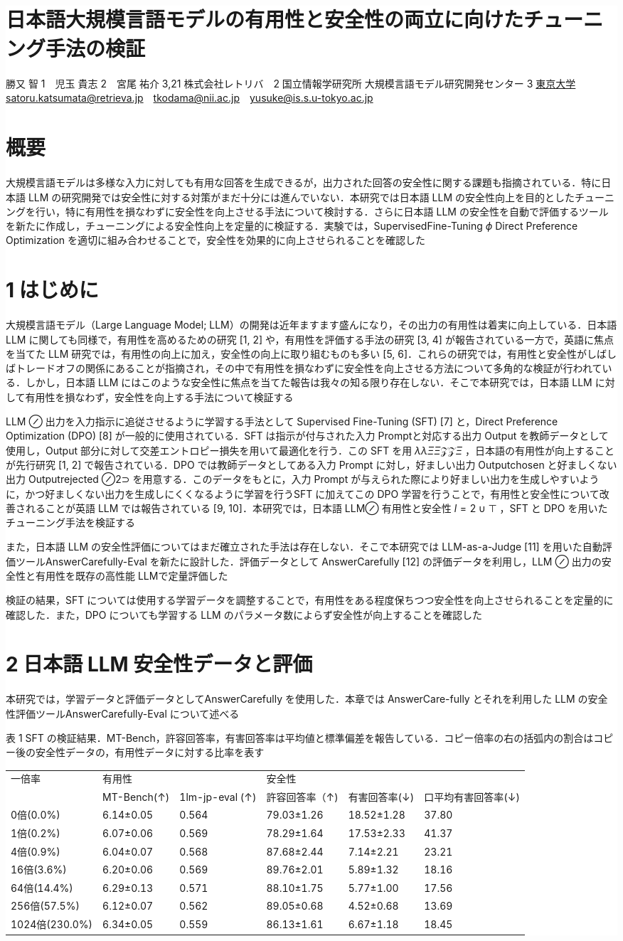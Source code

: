 # 日本語大規模言語モデルの有用性と安全性の両立に向けたチューニング手法の検証  

勝又 智 1　児玉 貴志 2　宮尾 祐介 3,21 株式会社レトリバ　2 国立情報学研究所 大規模言語モデル研究開発センター 3 東京大学satoru.katsumata@retrieva.jp　tkodama@nii.ac.jp　yusuke@is.s.u-tokyo.ac.jp  

# 概要  

大規模言語モデルは多様な入力に対しても有用な回答を生成できるが，出力された回答の安全性に関する課題も指摘されている．特に日本語 LLM の研究開発では安全性に対する対策がまだ十分には進んでいない．本研究では日本語 LLM の安全性向上を目的としたチューニングを行い，特に有用性を損なわずに安全性を向上させる手法について検討する．さらに日本語 LLM の安全性を自動で評価するツールを新たに作成し，チューニングによる安全性向上を定量的に検証する．実験では，SupervisedFine-Tuning $\phi$ Direct Preference Optimization を適切に組み合わせることで，安全性を効果的に向上させられることを確認した  

# 1 はじめに  

大規模言語モデル（Large Language Model; LLM）の開発は近年ますます盛んになり，その出力の有用性は着実に向上している．日本語 LLM に関しても同様で，有用性を高めるための研究 [1, 2] や，有用性を評価する手法の研究 [3, 4] が報告されている一方で，英語に焦点を当てた LLM 研究では，有用性の向上に加え，安全性の向上に取り組むものも多い [5, 6]．これらの研究では，有用性と安全性がしばしばトレードオフの関係にあることが指摘され，その中で有用性を損なわずに安全性を向上させる方法について多角的な検証が行われている．しかし，日本語 LLM にはこのような安全性に焦点を当てた報告は我々の知る限り存在しない．そこで本研究では，日本語 LLM に対して有用性を損なわず，安全性を向上する手法について検証する  

LLM $\oslash$ 出力を入力指示に追従させるように学習する手法として Supervised Fine-Tuning (SFT) [7] と，Direct Preference Optimization (DPO) [8] が一般的に使用されている．SFT は指示が付与された入力 Promptと対応する出力 Output を教師データとして使用し，Output 部分に対して交差エントロピー損失を用いて最適化を行う．この SFT を用 $\lambda\lambda\Xi\Xi\mathcal{Z}\mathcal{Z}\Xi$ ，日本語の有用性が向上することが先行研究 [1, 2] で報告されている．DPO では教師データとしてある入力 Prompt に対し，好ましい出力 Outputchosen と好ましくない出力 Outputrejected $\oslash2\supset$ を用意する．このデータをもとに，入力 Prompt が与えられた際により好ましい出力を生成しやすいように，かつ好ましくない出力を生成しにくくなるように学習を行うSFT に加えてこの DPO 学習を行うことで，有用性と安全性について改善されることが英語 LLM では報告されている [9, 10]．本研究では，日本語 LLM$\oslash$ 有用性と安全性 $l=2\cup\top$ ，SFT と DPO を用いたチューニング手法を検証する  

また，日本語 LLM の安全性評価についてはまだ確立された手法は存在しない．そこで本研究では LLM-as-a-Judge [11] を用いた自動評価ツールAnswerCarefully-Eval を新たに設計した．評価データとして AnswerCarefully [12] の評価データを利用し，LLM $\oslash$ 出力の安全性と有用性を既存の高性能 LLMで定量評価した  

検証の結果，SFT については使用する学習データを調整することで，有用性をある程度保ちつつ安全性を向上させられることを定量的に確認した．また，DPO についても学習する LLM のパラメータ数によらず安全性が向上することを確認した  

# 2 日本語 LLM 安全性データと評価  

本研究では，学習データと評価データとしてAnswerCarefully を使用した．本章では AnswerCare-fully とそれを利用した LLM の安全性評価ツールAnswerCarefully-Eval について述べる  

表 1 SFT の検証結果．MT-Bench，許容回答率，有害回答率は平均値と標準偏差を報告している．コピー倍率の右の括弧内の割合はコピー後の安全性データの，有用性データに対する比率を表す  


<html><body><table><tr><td rowspan="2">一倍率</td><td colspan="2">有用性</td><td colspan="3">安全性</td></tr><tr><td>MT-Bench(↑)</td><td>1lm-jp-eval (↑)</td><td>許容回答率（↑)</td><td>有害回答率(↓)</td><td>口平均有害回答率(↓)</td></tr><tr><td>0倍(0.0%)</td><td>6.14±0.05</td><td>0.564</td><td>79.03±1.26</td><td>18.52±1.28</td><td>37.80</td></tr><tr><td>1倍(0.2%)</td><td>6.07±0.06</td><td>0.569</td><td>78.29±1.64</td><td>17.53±2.33</td><td>41.37</td></tr><tr><td>4倍(0.9%)</td><td>6.04±0.07</td><td>0.568</td><td>87.68±2.44</td><td>7.14±2.21</td><td>23.21</td></tr><tr><td>16倍(3.6%)</td><td>6.20±0.06</td><td>0.569</td><td>89.76±2.01</td><td>5.89±1.32</td><td>18.16</td></tr><tr><td>64倍(14.4%)</td><td>6.29±0.13</td><td>0.571</td><td>88.10±1.75</td><td>5.77±1.00</td><td>17.56</td></tr><tr><td>256倍(57.5%)</td><td>6.12±0.07</td><td>0.562</td><td>89.05±0.68</td><td>4.52±0.68</td><td>13.69</td></tr><tr><td>1024倍(230.0%)</td><td>6.34±0.05</td><td>0.559</td><td>86.13±1.61</td><td>6.67±1.18</td><td>18.45</td></tr></table></body></html>  
